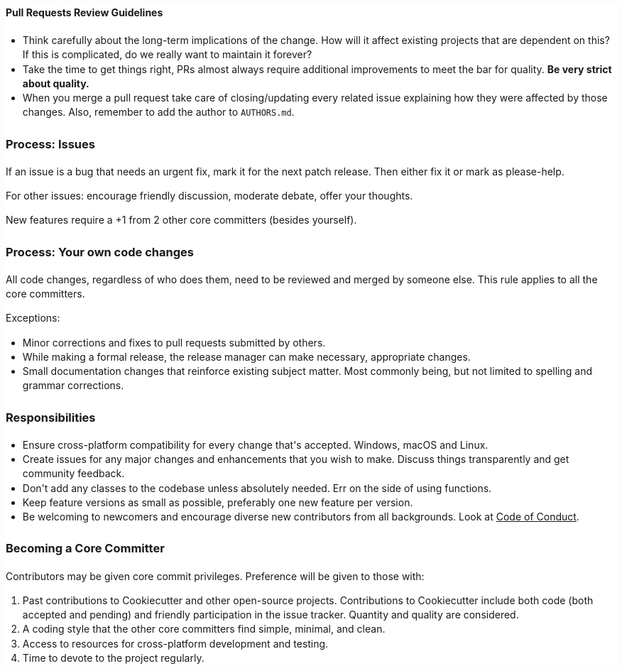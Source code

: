 #### Pull Requests Review Guidelines

- Think carefully about the long-term implications of the change.
  How will it affect existing projects that are dependent on this?
  If this is complicated, do we really want to maintain it forever?
- Take the time to get things right, PRs almost always require additional
  improvements to meet the bar for quality. **Be very strict about quality.**
- When you merge a pull request take care of closing/updating every related issue
  explaining how they were affected by those changes. Also, remember to add the
  author to `AUTHORS.md`.

### Process: Issues

If an issue is a bug that needs an urgent fix, mark it for the next patch release.
Then either fix it or mark as please-help.

For other issues: encourage friendly discussion, moderate debate, offer your thoughts.

New features require a +1 from 2 other core committers (besides yourself).

### Process: Your own code changes

All code changes, regardless of who does them, need to be reviewed and merged by
someone else. This rule applies to all the core committers.

Exceptions:

- Minor corrections and fixes to pull requests submitted by others.
- While making a formal release, the release manager can make necessary, appropriate
  changes.
- Small documentation changes that reinforce existing subject matter. Most commonly
  being, but not limited to spelling and grammar corrections.

### Responsibilities

- Ensure cross-platform compatibility for every change that's accepted. Windows,
  macOS and Linux.
- Create issues for any major changes and enhancements that you wish to make.
  Discuss things transparently and get community feedback.
- Don't add any classes to the codebase unless absolutely needed.
  Err on the side of using functions.
- Keep feature versions as small as possible, preferably one new feature per version.
- Be welcoming to newcomers and encourage diverse new contributors from all backgrounds.
  Look at [Code of Conduct](CODE_OF_CONDUCT.md).

### Becoming a Core Committer

Contributors may be given core commit privileges. Preference will be given to those with:

1. Past contributions to Cookiecutter and other open-source projects. Contributions
   to Cookiecutter include both code (both accepted and pending) and friendly
   participation in the issue tracker. Quantity and quality are considered.
2. A coding style that the other core committers find simple, minimal, and clean.
3. Access to resources for cross-platform development and testing.
4. Time to devote to the project regularly.
